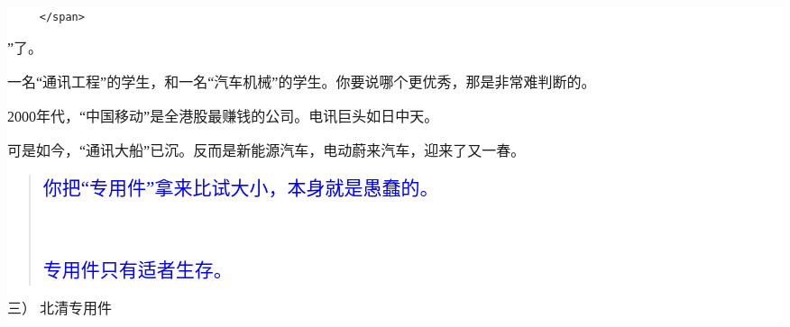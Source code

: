          </span>
<span style="font-family:楷体;line-height:150%;font-size:16px;">
          ”了。
         </span>
</p>
<p style="line-height:150%;">
<span style="font-family:楷体;line-height:150%;font-size:16px;">
          一名“通讯工程”的学生，和一名“汽车机械”的学生。你要说哪个更优秀，那是非常难判断的。
         </span>
</p>
<p style="line-height:150%;">
<span style="font-family:楷体;line-height:150%;font-size:16px;">
</span>
</p>
<p style="line-height:150%;">
<span style="font-family:楷体;line-height:150%;font-size:16px;">
          2000年代，“中国移动”是全港股最赚钱的公司。电讯巨头如日中天。
         </span>
</p>
<p style="line-height:150%;">
<span style="font-family:楷体;line-height:150%;font-size:16px;">
          可是如今，“通讯大船”已沉。反而是新能源汽车，电动蔚来汽车，迎来了又一春。
         </span>
</p>
<p style="line-height:150%;">
<span style="font-family:楷体;line-height:150%;font-size:16px;">
</span>
</p>
<blockquote>
<p style="line-height:150%;">
<span style="font-family:微软雅黑;line-height:150%;color:rgb(0,0,255);font-size:21px;">
           你把“专用件”拿来比试大小，本身就是愚蠢的。
          </span>
</p>
<p style="line-height:150%;">
<span style="font-family:微软雅黑;line-height:150%;color:rgb(0,0,255);font-size:21px;">
<br/>
</span>
</p>
<p style="line-height:150%;">
<span style="font-family:微软雅黑;line-height:150%;color:rgb(0,0,255);font-size:21px;">
           专用件只有适者生存。
          </span>
</p>
</blockquote>
<p style="line-height:150%;">
<span style="font-family:楷体;line-height:150%;font-size:16px;">
</span>
</p>
<p style="line-height:150%;">
<span style="font-family:楷体;line-height:150%;font-size:16px;">
</span>
</p>
<p style="line-height:150%;">
<span style="font-family:楷体;line-height:150%;font-size:16px;">
</span>
</p>
<p style="line-height:150%;">
<span style="font-family:楷体;font-size:16px;">
          三）
         </span>
<span style="font-family:楷体;line-height:150%;font-size:16px;">
          北清专用件
         </span>